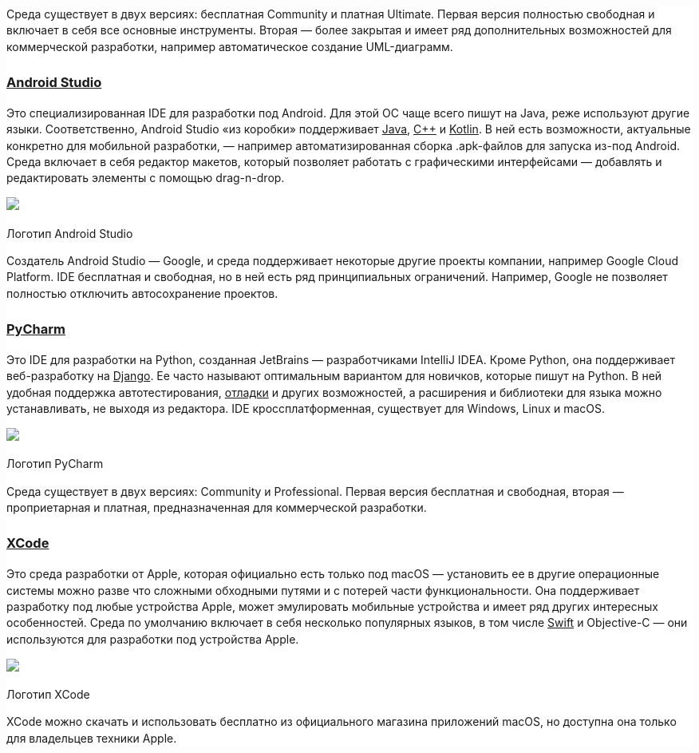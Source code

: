 Среда существует в двух версиях: бесплатная Community и платная Ultimate. Первая версия полностью свободная и включает в себя все основные инструменты. Вторая — более закрытая и имеет ряд дополнительных возможностей для коммерческой разработки, например автоматическое создание UML-диаграмм.

### [**Android Studio**](https://developer.android.com/studio)

Это специализированная IDE для разработки под Android. Для этой ОС чаще всего пишут на Java, реже используют другие языки. Соответственно, Android Studio «из коробки» поддерживает [Java](https://blog.skillfactory.ru/java-komu-i-dlya-chego-nuzhen/), [C++](https://blog.skillfactory.ru/cplus-komu-i-dlya-chego-nuzhen/) и [Kotlin](https://blog.skillfactory.ru/glossary/kotlin/). В ней есть возможности, актуальные конкретно для мобильной разработки, — например автоматизированная сборка .apk-файлов для запуска из-под Android. Среда включает в себя редактор макетов, который позволяет работать с графическими интерфейсами — добавлять и редактировать элементы с помощью drag-n-drop.  

![](https://blog.skillfactory.ru/wp-content/uploads/2023/02/android_studio_trademark.svg-6313568.png)

Логотип Android Studio

Создатель Android Studio — Google, и среда поддерживает некоторые другие проекты компании, например Google Cloud Platform. IDE бесплатная и свободная, но в ней есть ряд принципиальных ограничений. Например, Google не позволяет полностью отключить автосохранение проектов.

### **[PyCharm](https://www.jetbrains.com/ru-ru/pycharm/)**

Это IDE для разработки на Python, созданная JetBrains — разработчиками IntelliJ IDEA. Кроме Python, она поддерживает веб-разработку на [Django](https://blog.skillfactory.ru/glossary/django/). Ее часто называют оптимальным вариантом для новичков, которые пишут на Python. В ней удобная поддержка автотестирования, [отладки](https://blog.skillfactory.ru/glossary/otladka-debugging/) и других возможностей, а расширения и библиотеки для языка можно устанавливать, не выходя из редактора. IDE кроссплатформенная, существует для Windows, Linux и macOS.  

![](https://blog.skillfactory.ru/wp-content/uploads/2023/02/pycharm_icon.svg-6137743.png)

Логотип PyCharm

Среда существует в двух версиях: Community и Professional. Первая версия бесплатная и свободная, вторая — проприетарная и платная, предназначенная для коммерческой разработки.

### **[XCode](https://developer.apple.com/xcode/)**

Это среда разработки от Apple, которая официально есть только под macOS — установить ее в другие операционные системы можно разве что сложными обходными путями и с потерей части функциональности. Она поддерживает разработку под любые устройства Apple, может эмулировать мобильные устройства и имеет ряд других интересных особенностей. Среда по умолчанию включает в себя несколько популярных языков, в том числе [Swift](https://blog.skillfactory.ru/glossary/swift/) и Objective-C — они используются для разработки под устройства Apple.

![](https://blog.skillfactory.ru/wp-content/uploads/2023/02/jkfoduvz-5093571.png)

Логотип XCode

XCode можно скачать и использовать бесплатно из официального магазина приложений macOS, но доступна она только для владельцев техники Apple.
